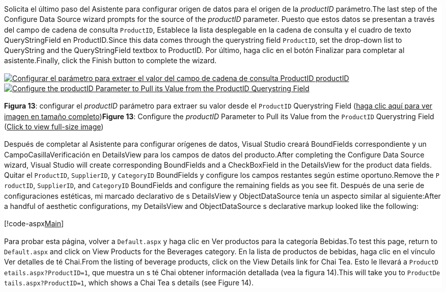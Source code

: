
<span data-ttu-id="7ebd4-209">Solicita el último paso del Asistente para configurar origen de datos para el origen de la *productID* parámetro.</span><span class="sxs-lookup"><span data-stu-id="7ebd4-209">The last step of the Configure Data Source wizard prompts for the source of the *productID* parameter.</span></span> <span data-ttu-id="7ebd4-210">Puesto que estos datos se presentan a través del campo de cadena de consulta `ProductID`, Establece la lista desplegable en la cadena de consulta y el cuadro de texto QueryStringField en ProductID.</span><span class="sxs-lookup"><span data-stu-id="7ebd4-210">Since this data comes through the querystring field `ProductID`, set the drop-down list to QueryString and the QueryStringField textbox to ProductID.</span></span> <span data-ttu-id="7ebd4-211">Por último, haga clic en el botón Finalizar para completar al asistente.</span><span class="sxs-lookup"><span data-stu-id="7ebd4-211">Finally, click the Finish button to complete the wizard.</span></span>


<span data-ttu-id="7ebd4-212">[![Configurar el parámetro para extraer el valor del campo de cadena de consulta ProductID productID](building-a-custom-database-driven-site-map-provider-cs/_static/image13.gif)](building-a-custom-database-driven-site-map-provider-cs/_static/image17.png)</span><span class="sxs-lookup"><span data-stu-id="7ebd4-212">[![Configure the productID Parameter to Pull its Value from the ProductID Querystring Field](building-a-custom-database-driven-site-map-provider-cs/_static/image13.gif)](building-a-custom-database-driven-site-map-provider-cs/_static/image17.png)</span></span>

<span data-ttu-id="7ebd4-213">**Figura 13**: configurar el *productID* parámetro para extraer su valor desde el `ProductID` Querystring Field ([haga clic aquí para ver imagen en tamaño completo](building-a-custom-database-driven-site-map-provider-cs/_static/image18.png))</span><span class="sxs-lookup"><span data-stu-id="7ebd4-213">**Figure 13**: Configure the *productID* Parameter to Pull its Value from the `ProductID` Querystring Field ([Click to view full-size image](building-a-custom-database-driven-site-map-provider-cs/_static/image18.png))</span></span>


<span data-ttu-id="7ebd4-214">Después de completar al Asistente para configurar orígenes de datos, Visual Studio creará BoundFields correspondiente y un CampoCasillaVerificación en DetailsView para los campos de datos del producto.</span><span class="sxs-lookup"><span data-stu-id="7ebd4-214">After completing the Configure Data Source wizard, Visual Studio will create corresponding BoundFields and a CheckBoxField in the DetailsView for the product data fields.</span></span> <span data-ttu-id="7ebd4-215">Quitar el `ProductID`, `SupplierID`, y `CategoryID` BoundFields y configure los campos restantes según estime oportuno.</span><span class="sxs-lookup"><span data-stu-id="7ebd4-215">Remove the `ProductID`, `SupplierID`, and `CategoryID` BoundFields and configure the remaining fields as you see fit.</span></span> <span data-ttu-id="7ebd4-216">Después de una serie de configuraciones estéticas, mi marcado declarativo de s DetailsView y ObjectDataSource tenía un aspecto similar al siguiente:</span><span class="sxs-lookup"><span data-stu-id="7ebd4-216">After a handful of aesthetic configurations, my DetailsView and ObjectDataSource s declarative markup looked like the following:</span></span>


[!code-aspx[Main](building-a-custom-database-driven-site-map-provider-cs/samples/sample4.aspx)]

<span data-ttu-id="7ebd4-217">Para probar esta página, volver a `Default.aspx` y haga clic en Ver productos para la categoría Bebidas.</span><span class="sxs-lookup"><span data-stu-id="7ebd4-217">To test this page, return to `Default.aspx` and click on View Products for the Beverages category.</span></span> <span data-ttu-id="7ebd4-218">En la lista de productos de bebidas, haga clic en el vínculo Ver detalles de té Chai.</span><span class="sxs-lookup"><span data-stu-id="7ebd4-218">From the listing of beverage products, click on the View Details link for Chai Tea.</span></span> <span data-ttu-id="7ebd4-219">Esto le llevará a `ProductDetails.aspx?ProductID=1`, que muestra un s té Chai obtener información detallada (vea la figura 14).</span><span class="sxs-lookup"><span data-stu-id="7ebd4-219">This will take you to `ProductDetails.aspx?ProductID=1`, which shows a Chai Tea s details (see Figure 14).</span></span>
